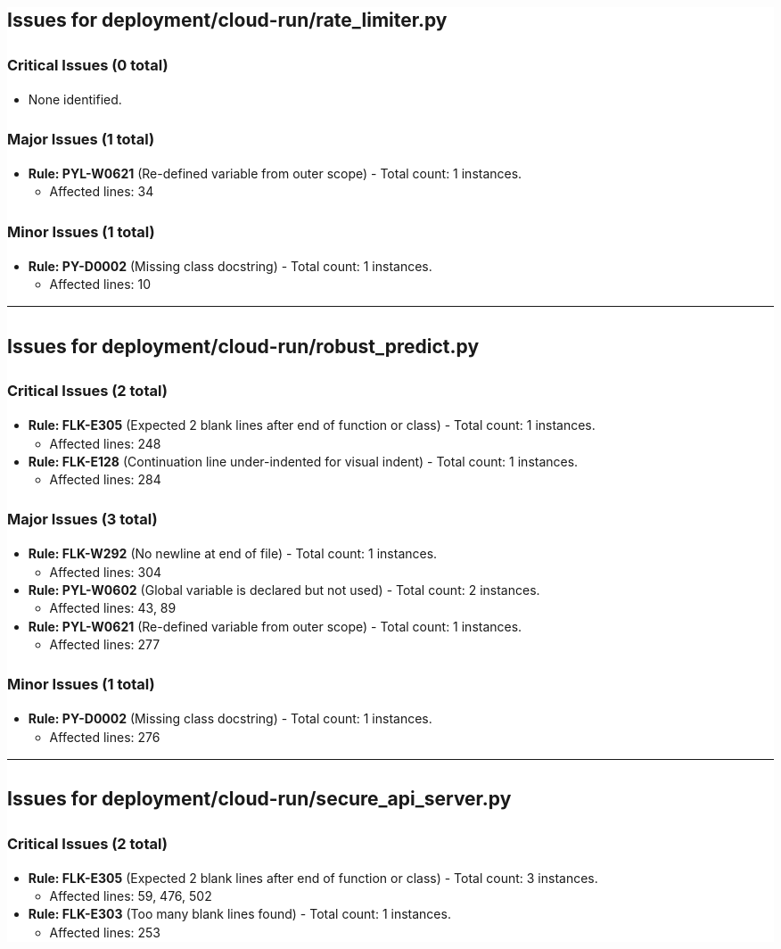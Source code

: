 
## Issues for deployment/cloud-run/rate_limiter.py

### Critical Issues (0 total)
- None identified.

### Major Issues (1 total)
- **Rule: PYL-W0621** (Re-defined variable from outer scope) - Total count: 1 instances.
  - Affected lines: 34

### Minor Issues (1 total)
- **Rule: PY-D0002** (Missing class docstring) - Total count: 1 instances.
  - Affected lines: 10

---

## Issues for deployment/cloud-run/robust_predict.py

### Critical Issues (2 total)
- **Rule: FLK-E305** (Expected 2 blank lines after end of function or class) - Total count: 1 instances.
  - Affected lines: 248
- **Rule: FLK-E128** (Continuation line under-indented for visual indent) - Total count: 1 instances.
  - Affected lines: 284

### Major Issues (3 total)
- **Rule: FLK-W292** (No newline at end of file) - Total count: 1 instances.
  - Affected lines: 304
- **Rule: PYL-W0602** (Global variable is declared but not used) - Total count: 2 instances.
  - Affected lines: 43, 89
- **Rule: PYL-W0621** (Re-defined variable from outer scope) - Total count: 1 instances.
  - Affected lines: 277

### Minor Issues (1 total)
- **Rule: PY-D0002** (Missing class docstring) - Total count: 1 instances.
  - Affected lines: 276

---

## Issues for deployment/cloud-run/secure_api_server.py

### Critical Issues (2 total)
- **Rule: FLK-E305** (Expected 2 blank lines after end of function or class) - Total count: 3 instances.
  - Affected lines: 59, 476, 502
- **Rule: FLK-E303** (Too many blank lines found) - Total count: 1 instances.
  - Affected lines: 253
